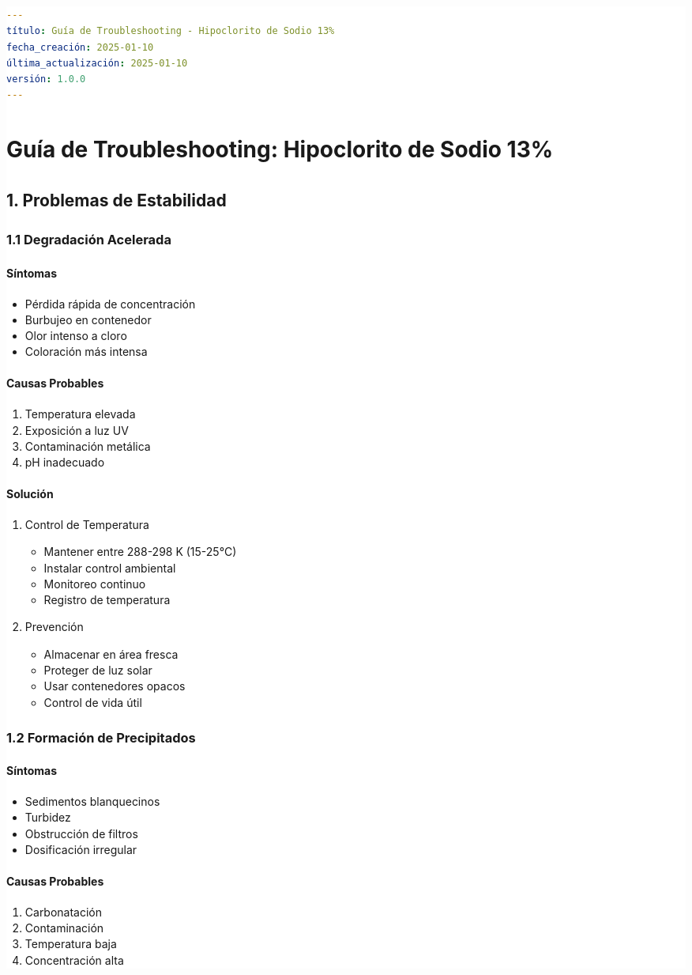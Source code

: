 ```yaml
---
título: Guía de Troubleshooting - Hipoclorito de Sodio 13%
fecha_creación: 2025-01-10
última_actualización: 2025-01-10
versión: 1.0.0
---
```


# Guía de Troubleshooting: Hipoclorito de Sodio 13%

## 1. Problemas de Estabilidad

### 1.1 Degradación Acelerada
#### Síntomas
- Pérdida rápida de concentración
- Burbujeo en contenedor
- Olor intenso a cloro
- Coloración más intensa

#### Causas Probables
1. Temperatura elevada
2. Exposición a luz UV
3. Contaminación metálica
4. pH inadecuado

#### Solución
1. Control de Temperatura
   - Mantener entre 288-298 K (15-25°C)
   - Instalar control ambiental
   - Monitoreo continuo
   - Registro de temperatura

2. Prevención
   - Almacenar en área fresca
   - Proteger de luz solar
   - Usar contenedores opacos
   - Control de vida útil

### 1.2 Formación de Precipitados
#### Síntomas
- Sedimentos blanquecinos
- Turbidez
- Obstrucción de filtros
- Dosificación irregular

#### Causas Probables
1. Carbonatación
2. Contaminación
3. Temperatura baja
4. Concentración alta
